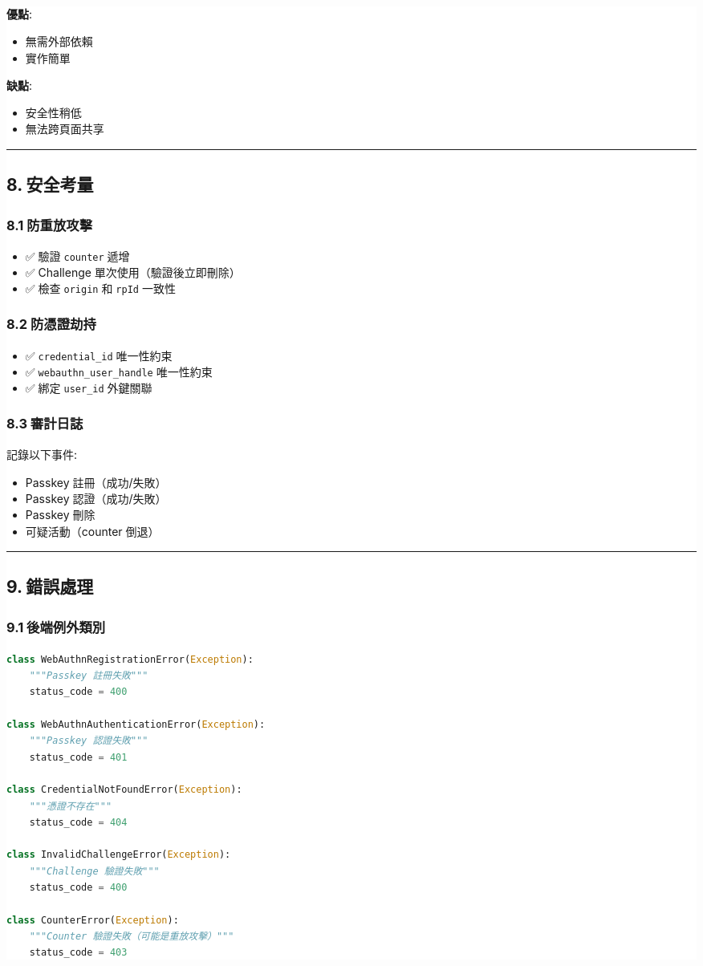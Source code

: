 **優點**:
- 無需外部依賴
- 實作簡單

**缺點**:
- 安全性稍低
- 無法跨頁面共享

---

## 8. 安全考量

### 8.1 防重放攻擊

- ✅ 驗證 `counter` 遞增
- ✅ Challenge 單次使用（驗證後立即刪除）
- ✅ 檢查 `origin` 和 `rpId` 一致性

### 8.2 防憑證劫持

- ✅ `credential_id` 唯一性約束
- ✅ `webauthn_user_handle` 唯一性約束
- ✅ 綁定 `user_id` 外鍵關聯

### 8.3 審計日誌

記錄以下事件:
- Passkey 註冊（成功/失敗）
- Passkey 認證（成功/失敗）
- Passkey 刪除
- 可疑活動（counter 倒退）

---

## 9. 錯誤處理

### 9.1 後端例外類別

```python
class WebAuthnRegistrationError(Exception):
    """Passkey 註冊失敗"""
    status_code = 400

class WebAuthnAuthenticationError(Exception):
    """Passkey 認證失敗"""
    status_code = 401

class CredentialNotFoundError(Exception):
    """憑證不存在"""
    status_code = 404

class InvalidChallengeError(Exception):
    """Challenge 驗證失敗"""
    status_code = 400

class CounterError(Exception):
    """Counter 驗證失敗（可能是重放攻擊）"""
    status_code = 403
```
